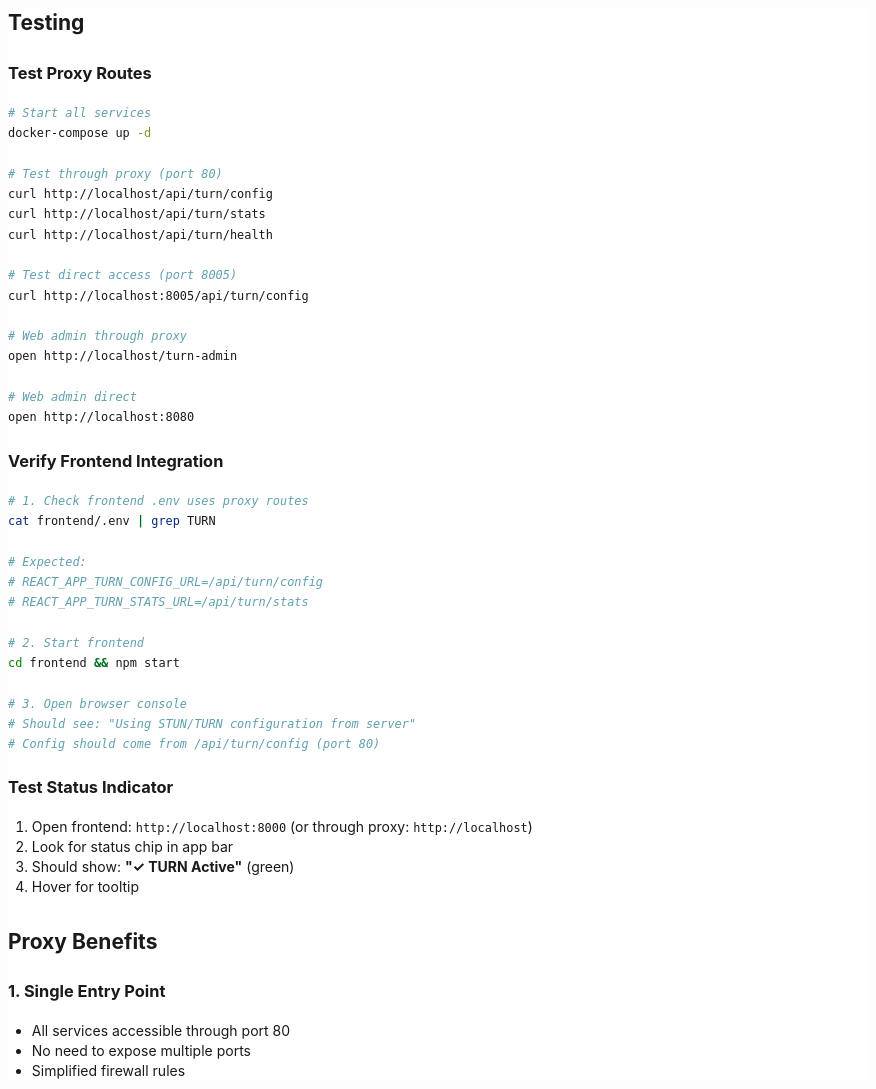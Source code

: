 ## Testing

### Test Proxy Routes

```bash
# Start all services
docker-compose up -d

# Test through proxy (port 80)
curl http://localhost/api/turn/config
curl http://localhost/api/turn/stats
curl http://localhost/api/turn/health

# Test direct access (port 8005)
curl http://localhost:8005/api/turn/config

# Web admin through proxy
open http://localhost/turn-admin

# Web admin direct
open http://localhost:8080
```

### Verify Frontend Integration

```bash
# 1. Check frontend .env uses proxy routes
cat frontend/.env | grep TURN

# Expected:
# REACT_APP_TURN_CONFIG_URL=/api/turn/config
# REACT_APP_TURN_STATS_URL=/api/turn/stats

# 2. Start frontend
cd frontend && npm start

# 3. Open browser console
# Should see: "Using STUN/TURN configuration from server"
# Config should come from /api/turn/config (port 80)
```

### Test Status Indicator

1. Open frontend: `http://localhost:8000` (or through proxy: `http://localhost`)
2. Look for status chip in app bar
3. Should show: **"✓ TURN Active"** (green)
4. Hover for tooltip

## Proxy Benefits

### 1. Single Entry Point
- All services accessible through port 80
- No need to expose multiple ports
- Simplified firewall rules
